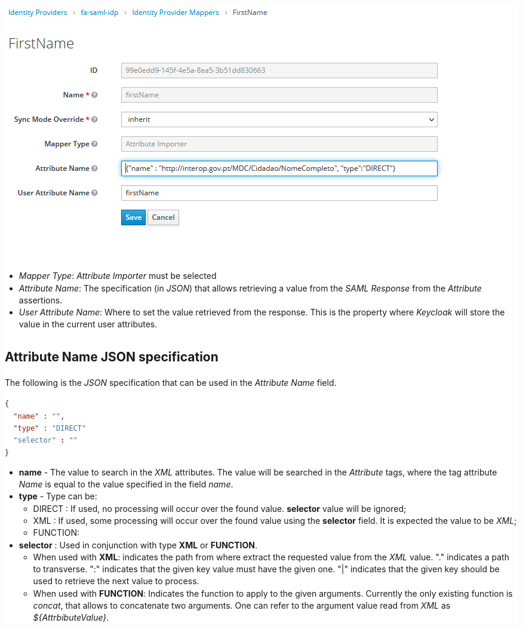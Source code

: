 ![Identity Provider Mapper Configuration](./assets/IDENTITY_PROVIDER_MAPPER.png)

- _Mapper Type_: _Attribute Importer_ must be selected
- _Attribute Name_: The specification (in *JSON*) that allows retrieving a value from the _SAML 
  Response_ from the _Attribute_ assertions. 
- _User Attribute Name_: Where to set the value retrieved from the response. This is the property
  where _Keycloak_ will store the value in the current user attributes.

## Attribute Name JSON specification

The following is the _JSON_ specification that can be used in the _Attribute Name_ field.

```json
{
  "name" : "", 
  "type" : "DIRECT"
  "selector" : ""
}
```

- **name** - The value to search in the *XML* attributes. The value will be searched in the
  _Attribute_ tags, where the tag attribute _Name_ is equal to the value specified in the field 
  _name_.
- **type** - Type can be: 
  - DIRECT : If used, no processing will occur over the found value. **selector** value will be 
    ignored;
  - XML : If used, some processing will occur over the found value using the **selector** field. 
    It is expected the value to be _XML_;
  - FUNCTION: 
- **selector** : Used in conjunction with type **XML** or **FUNCTION**. 
  - When used with **XML**: 
    indicates the path from where extract the requested value from the _XML_ value. "." indicates a 
    path to transverse. ":" indicates that the given key value must have the given one. "|" indicates 
    that the given key should be used to
    retrieve the next value to process.
  - When used with **FUNCTION**: Indicates the function to apply to the given arguments. Currently 
    the only existing function is _concat_, that allows to concatenate two arguments. One can refer
    to the argument value read from _XML_ as _${AttrbibuteValue}_.
